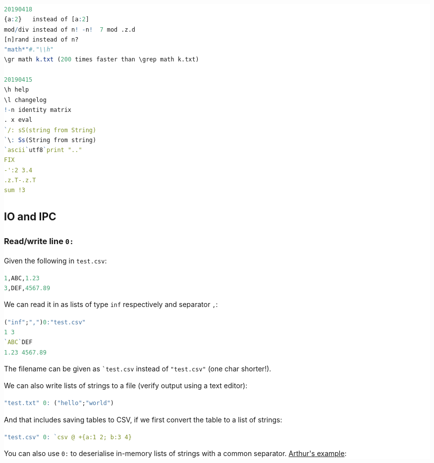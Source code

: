 ```q
20190418                                                  
{a:2}   instead of [a:2]                                  
mod/div instead of n! -n!  7 mod .z.d                     
[n]rand instead of n?                                     
"math*"#."\\h"                                            
\gr math k.txt (200 times faster than \grep math k.txt)   

20190415                                                  
\h help                                                   
\l changelog                                              
!-n identity matrix                                       
. x eval                                                  
`/: sS(string from String)                                
`\: Ss(String from string)                                
`ascii`utf8`print ".."                                    
FIX                                                       
-':2 3.4                                                  
.z.T-.z.T                                                 
sum !3  
```

## IO and IPC

### Read/write line `0:`

Given the following in `test.csv`:

```q
1,ABC,1.23
3,DEF,4567.89
```

We can read it in as lists of type `inf` respectively and separator `,`:

```q
("inf";",")0:"test.csv"
1 3         
`ABC`DEF    
1.23 4567.89
```

The filename can be given as `` `test.csv `` instead of `"test.csv"` (one char shorter!).

We can also write lists of strings to a file (verify output using a text editor):

```q
"test.txt" 0: ("hello";"world")
```

And that includes saving tables to CSV, if we first convert the table to a list of strings:

```q
"test.csv" 0: `csv @ +{a:1 2; b:3 4}
```

You can also use `0:` to deserialise in-memory lists of strings with a common separator. [Arthur's example](https://groups.google.com/d/msg/shaktidb/vE4ffjndxik/rYF6K78oBQAJ):
